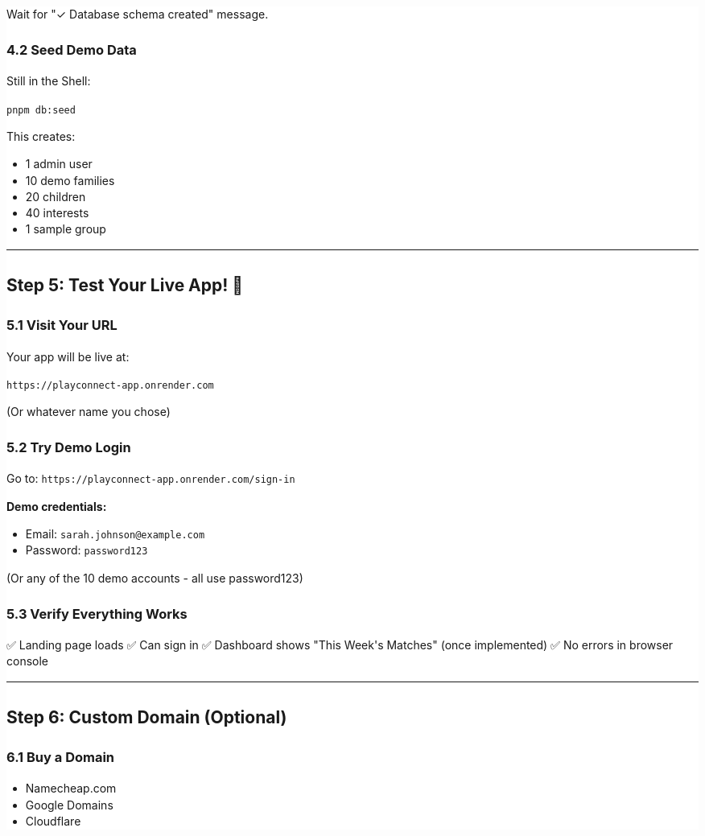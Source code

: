 Wait for "✓ Database schema created" message.

### 4.2 Seed Demo Data

Still in the Shell:

```bash
pnpm db:seed
```

This creates:
- 1 admin user
- 10 demo families
- 20 children
- 40 interests
- 1 sample group

---

## Step 5: Test Your Live App! 🎉

### 5.1 Visit Your URL

Your app will be live at:
```
https://playconnect-app.onrender.com
```

(Or whatever name you chose)

### 5.2 Try Demo Login

Go to: `https://playconnect-app.onrender.com/sign-in`

**Demo credentials:**
- Email: `sarah.johnson@example.com`
- Password: `password123`

(Or any of the 10 demo accounts - all use password123)

### 5.3 Verify Everything Works

✅ Landing page loads
✅ Can sign in
✅ Dashboard shows "This Week's Matches" (once implemented)
✅ No errors in browser console

---

## Step 6: Custom Domain (Optional)

### 6.1 Buy a Domain
- Namecheap.com
- Google Domains
- Cloudflare

